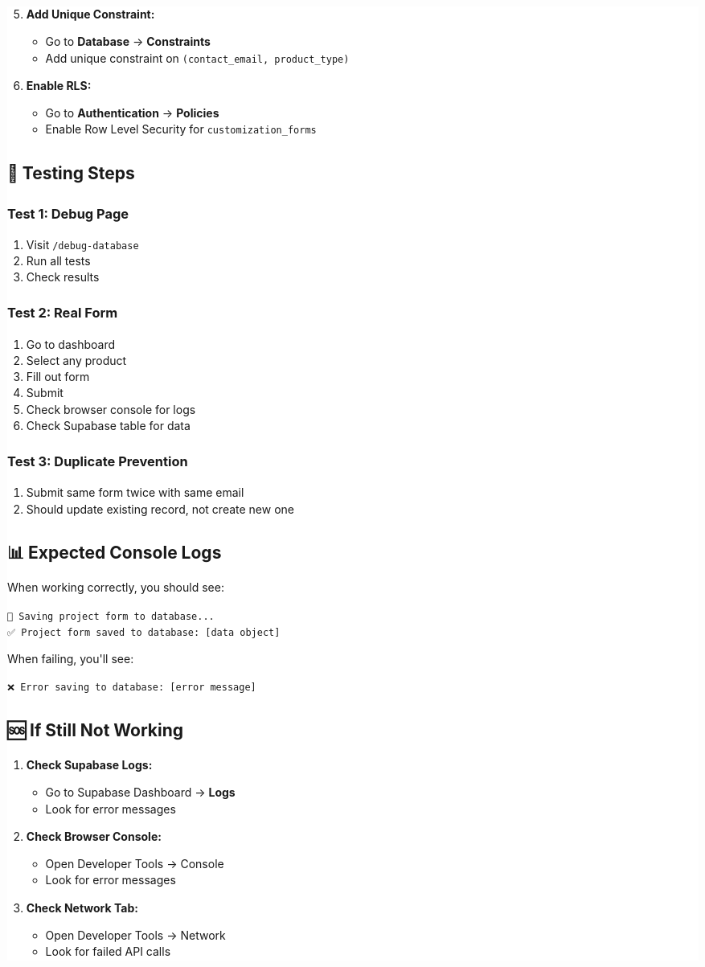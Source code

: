5. **Add Unique Constraint:**
   - Go to **Database** → **Constraints**
   - Add unique constraint on `(contact_email, product_type)`

6. **Enable RLS:**
   - Go to **Authentication** → **Policies**
   - Enable Row Level Security for `customization_forms`

## 🧪 **Testing Steps**

### **Test 1: Debug Page**
1. Visit `/debug-database`
2. Run all tests
3. Check results

### **Test 2: Real Form**
1. Go to dashboard
2. Select any product
3. Fill out form
4. Submit
5. Check browser console for logs
6. Check Supabase table for data

### **Test 3: Duplicate Prevention**
1. Submit same form twice with same email
2. Should update existing record, not create new one

## 📊 **Expected Console Logs**

When working correctly, you should see:

```
💾 Saving project form to database...
✅ Project form saved to database: [data object]
```

When failing, you'll see:

```
❌ Error saving to database: [error message]
```

## 🆘 **If Still Not Working**

1. **Check Supabase Logs:**
   - Go to Supabase Dashboard → **Logs**
   - Look for error messages

2. **Check Browser Console:**
   - Open Developer Tools → Console
   - Look for error messages

3. **Check Network Tab:**
   - Open Developer Tools → Network
   - Look for failed API calls

